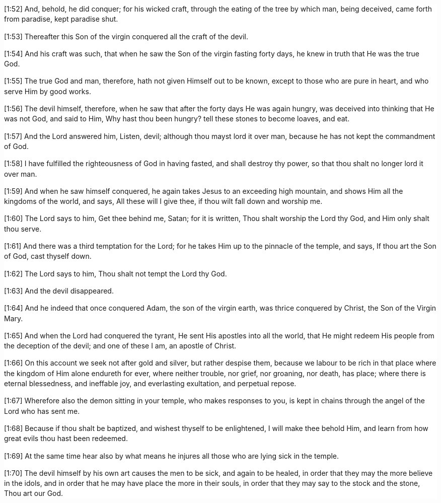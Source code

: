 [1:52] And, behold, he did conquer; for his wicked craft, through the eating of the tree by which man, being deceived, came forth from paradise, kept paradise shut.

[1:53] Thereafter this Son of the virgin conquered all the craft of the devil.

[1:54] And his craft was such, that when he saw the Son of the virgin fasting forty days, he knew in truth that He was the true God.

[1:55] The true God and man, therefore, hath not given Himself out to be known, except to those who are pure in heart, and who serve Him by good works.

[1:56] The devil himself, therefore, when he saw that after the forty days He was again hungry, was deceived into thinking that He was not God, and said to Him, Why hast thou been hungry? tell these stones to become loaves, and eat.

[1:57] And the Lord answered him, Listen, devil; although thou mayst lord it over man, because he has not kept the commandment of God.

[1:58] I have fulfilled the righteousness of God in having fasted, and shall destroy thy power, so that thou shalt no longer lord it over man.

[1:59] And when he saw himself conquered, he again takes Jesus to an exceeding high mountain, and shows Him all the kingdoms of the world, and says, All these will I give thee, if thou wilt fall down and worship me.

[1:60] The Lord says to him, Get thee behind me, Satan; for it is written, Thou shalt worship the Lord thy God, and Him only shalt thou serve.

[1:61] And there was a third temptation for the Lord; for he takes Him up to the pinnacle of the temple, and says, If thou art the Son of God, cast thyself down.

[1:62] The Lord says to him, Thou shalt not tempt the Lord thy God.

[1:63] And the devil disappeared.

[1:64] And he indeed that once conquered Adam, the son of the virgin earth, was thrice conquered by Christ, the Son of the Virgin Mary.

[1:65] And when the Lord had conquered the tyrant, He sent His apostles into all the world, that He might redeem His people from the deception of the devil; and one of these I am, an apostle of Christ.

[1:66] On this account we seek not after gold and silver, but rather despise them, because we labour to be rich in that place where the kingdom of Him alone endureth for ever, where neither trouble, nor grief, nor groaning, nor death, has place; where there is eternal blessedness, and ineffable joy, and everlasting exultation, and perpetual repose.

[1:67] Wherefore also the demon sitting in your temple, who makes responses to you, is kept in chains through the angel of the Lord who has sent me.

[1:68] Because if thou shalt be baptized, and wishest thyself to be enlightened, I will make thee behold Him, and learn from how great evils thou hast been redeemed.

[1:69] At the same time hear also by what means he injures all those who are lying sick in the temple.

[1:70] The devil himself by his own art causes the men to be sick, and again to be healed, in order that they may the more believe in the idols, and in order that he may have place the more in their souls, in order that they may say to the stock and the stone, Thou art our God.
